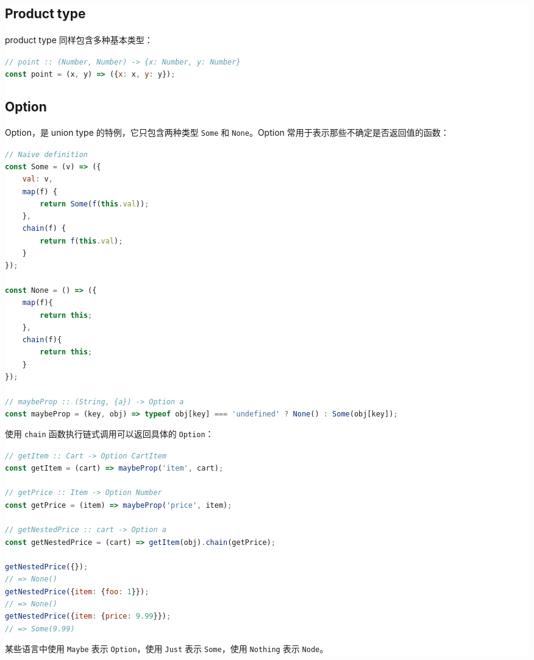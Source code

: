 ## Product type

product type 同样包含多种基本类型：

```js
// point :: (Number, Number) -> {x: Number, y: Number}
const point = (x, y) => ({x: x, y: y});
```

## Option

Option，是 union type 的特例，它只包含两种类型 `Some` 和 `None`。Option 常用于表示那些不确定是否返回值的函数：

```js
// Naive definition
const Some = (v) => ({
    val: v,
    map(f) {
        return Some(f(this.val));
    },
    chain(f) {
        return f(this.val);
    }
});

const None = () => ({
    map(f){
        return this;
    },
    chain(f){
        return this;
    }
});

// maybeProp :: (String, {a}) -> Option a
const maybeProp = (key, obj) => typeof obj[key] === 'undefined' ? None() : Some(obj[key]);
```

使用 `chain` 函数执行链式调用可以返回具体的 `Option`：

```js
// getItem :: Cart -> Option CartItem
const getItem = (cart) => maybeProp('item', cart);

// getPrice :: Item -> Option Number
const getPrice = (item) => maybeProp('price', item);

// getNestedPrice :: cart -> Option a
const getNestedPrice = (cart) => getItem(obj).chain(getPrice);

getNestedPrice({}); 
// => None()
getNestedPrice({item: {foo: 1}}); 
// => None()
getNestedPrice({item: {price: 9.99}}); 
// => Some(9.99)
```

某些语言中使用 `Maybe` 表示 `Option`，使用 `Just` 表示 `Some`，使用 `Nothing` 表示 `Node`。
